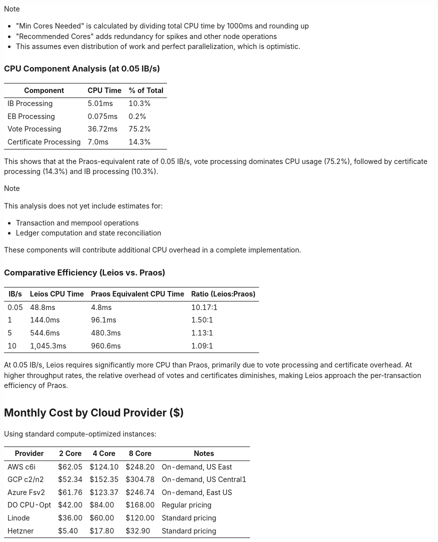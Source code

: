 > [!Note]
>
> - "Min Cores Needed" is calculated by dividing total CPU time by 1000ms and
>   rounding up
> - "Recommended Cores" adds redundancy for spikes and other node operations
> - This assumes even distribution of work and perfect parallelization, which is
>   optimistic.

### CPU Component Analysis (at 0.05 IB/s)

| Component              | CPU Time | % of Total |
| ---------------------- | -------- | ---------- |
| IB Processing          | 5.01ms   | 10.3%      |
| EB Processing          | 0.075ms  | 0.2%       |
| Vote Processing        | 36.72ms  | 75.2%      |
| Certificate Processing | 7.0ms    | 14.3%      |

This shows that at the Praos-equivalent rate of 0.05 IB/s, vote processing
dominates CPU usage (75.2%), followed by certificate processing (14.3%) and IB
processing (10.3%).

> [!Note]
> This analysis does not yet include estimates for:
> - Transaction and mempool operations
> - Ledger computation and state reconciliation
> 
> These components will contribute additional CPU overhead in a complete implementation.

### Comparative Efficiency (Leios vs. Praos)

| IB/s | Leios CPU Time | Praos Equivalent CPU Time | Ratio (Leios:Praos) |
| ---- | -------------- | ------------------------- | ------------------- |
| 0.05 | 48.8ms         | 4.8ms                     | 10.17:1             |
| 1    | 144.0ms        | 96.1ms                    | 1.50:1              |
| 5    | 544.6ms        | 480.3ms                   | 1.13:1              |
| 10   | 1,045.3ms      | 960.6ms                   | 1.09:1              |

At 0.05 IB/s, Leios requires significantly more CPU than Praos, primarily due to
vote processing and certificate overhead. At higher throughput rates, the
relative overhead of votes and certificates diminishes, making Leios approach
the per-transaction efficiency of Praos.

## Monthly Cost by Cloud Provider ($)

Using standard compute-optimized instances:

| Provider   | 2 Core | 4 Core  | 8 Core  | Notes                  |
| ---------- | ------ | ------- | ------- | ---------------------- |
| AWS c6i    | $62.05 | $124.10 | $248.20 | On-demand, US East     |
| GCP c2/n2  | $52.34 | $152.35 | $304.78 | On-demand, US Central1 |
| Azure Fsv2 | $61.76 | $123.37 | $246.74 | On-demand, East US     |
| DO CPU-Opt | $42.00 | $84.00  | $168.00 | Regular pricing        |
| Linode     | $36.00 | $60.00  | $120.00 | Standard pricing       |
| Hetzner    | $5.40  | $17.80  | $32.90  | Standard pricing       |
